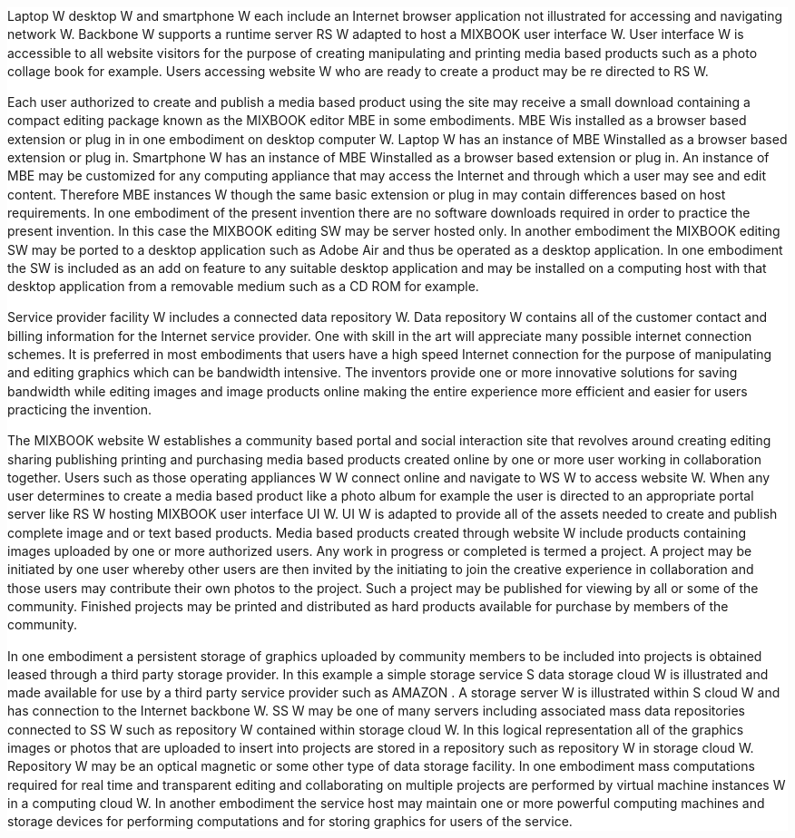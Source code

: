 Laptop W desktop W and smartphone W each include an Internet browser application not illustrated for accessing and navigating network W. Backbone W supports a runtime server RS W adapted to host a MIXBOOK user interface W. User interface W is accessible to all website visitors for the purpose of creating manipulating and printing media based products such as a photo collage book for example. Users accessing website W who are ready to create a product may be re directed to RS W.

Each user authorized to create and publish a media based product using the site may receive a small download containing a compact editing package known as the MIXBOOK editor MBE in some embodiments. MBE Wis installed as a browser based extension or plug in in one embodiment on desktop computer W. Laptop W has an instance of MBE Winstalled as a browser based extension or plug in. Smartphone W has an instance of MBE Winstalled as a browser based extension or plug in. An instance of MBE may be customized for any computing appliance that may access the Internet and through which a user may see and edit content. Therefore MBE instances W though the same basic extension or plug in may contain differences based on host requirements. In one embodiment of the present invention there are no software downloads required in order to practice the present invention. In this case the MIXBOOK editing SW may be server hosted only. In another embodiment the MIXBOOK editing SW may be ported to a desktop application such as Adobe Air and thus be operated as a desktop application. In one embodiment the SW is included as an add on feature to any suitable desktop application and may be installed on a computing host with that desktop application from a removable medium such as a CD ROM for example.

Service provider facility W includes a connected data repository W. Data repository W contains all of the customer contact and billing information for the Internet service provider. One with skill in the art will appreciate many possible internet connection schemes. It is preferred in most embodiments that users have a high speed Internet connection for the purpose of manipulating and editing graphics which can be bandwidth intensive. The inventors provide one or more innovative solutions for saving bandwidth while editing images and image products online making the entire experience more efficient and easier for users practicing the invention.

The MIXBOOK website W establishes a community based portal and social interaction site that revolves around creating editing sharing publishing printing and purchasing media based products created online by one or more user working in collaboration together. Users such as those operating appliances W W connect online and navigate to WS W to access website W. When any user determines to create a media based product like a photo album for example the user is directed to an appropriate portal server like RS W hosting MIXBOOK user interface UI W. UI W is adapted to provide all of the assets needed to create and publish complete image and or text based products. Media based products created through website W include products containing images uploaded by one or more authorized users. Any work in progress or completed is termed a project. A project may be initiated by one user whereby other users are then invited by the initiating to join the creative experience in collaboration and those users may contribute their own photos to the project. Such a project may be published for viewing by all or some of the community. Finished projects may be printed and distributed as hard products available for purchase by members of the community.

In one embodiment a persistent storage of graphics uploaded by community members to be included into projects is obtained leased through a third party storage provider. In this example a simple storage service S data storage cloud W is illustrated and made available for use by a third party service provider such as AMAZON . A storage server W is illustrated within S cloud W and has connection to the Internet backbone W. SS W may be one of many servers including associated mass data repositories connected to SS W such as repository W contained within storage cloud W. In this logical representation all of the graphics images or photos that are uploaded to insert into projects are stored in a repository such as repository W in storage cloud W. Repository W may be an optical magnetic or some other type of data storage facility. In one embodiment mass computations required for real time and transparent editing and collaborating on multiple projects are performed by virtual machine instances W in a computing cloud W. In another embodiment the service host may maintain one or more powerful computing machines and storage devices for performing computations and for storing graphics for users of the service.
